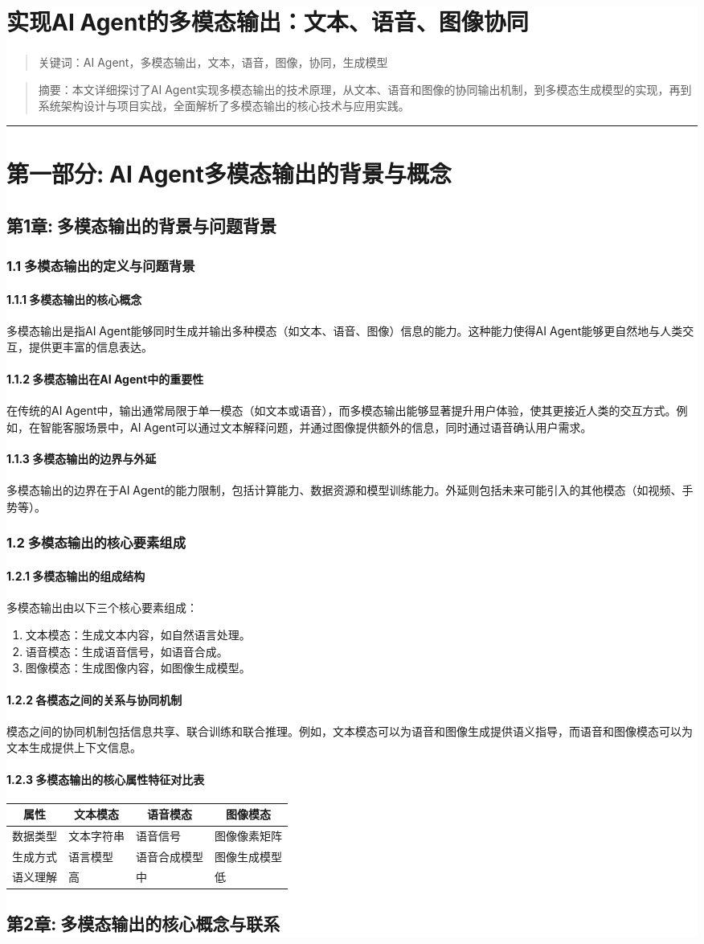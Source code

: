                  



# 实现AI Agent的多模态输出：文本、语音、图像协同

> 关键词：AI Agent，多模态输出，文本，语音，图像，协同，生成模型

> 摘要：本文详细探讨了AI Agent实现多模态输出的技术原理，从文本、语音和图像的协同输出机制，到多模态生成模型的实现，再到系统架构设计与项目实战，全面解析了多模态输出的核心技术与应用实践。

---

# 第一部分: AI Agent多模态输出的背景与概念

## 第1章: 多模态输出的背景与问题背景

### 1.1 多模态输出的定义与问题背景

#### 1.1.1 多模态输出的核心概念
多模态输出是指AI Agent能够同时生成并输出多种模态（如文本、语音、图像）信息的能力。这种能力使得AI Agent能够更自然地与人类交互，提供更丰富的信息表达。

#### 1.1.2 多模态输出在AI Agent中的重要性
在传统的AI Agent中，输出通常局限于单一模态（如文本或语音），而多模态输出能够显著提升用户体验，使其更接近人类的交互方式。例如，在智能客服场景中，AI Agent可以通过文本解释问题，并通过图像提供额外的信息，同时通过语音确认用户需求。

#### 1.1.3 多模态输出的边界与外延
多模态输出的边界在于AI Agent的能力限制，包括计算能力、数据资源和模型训练能力。外延则包括未来可能引入的其他模态（如视频、手势等）。

### 1.2 多模态输出的核心要素组成

#### 1.2.1 多模态输出的组成结构
多模态输出由以下三个核心要素组成：
1. 文本模态：生成文本内容，如自然语言处理。
2. 语音模态：生成语音信号，如语音合成。
3. 图像模态：生成图像内容，如图像生成模型。

#### 1.2.2 各模态之间的关系与协同机制
模态之间的协同机制包括信息共享、联合训练和联合推理。例如，文本模态可以为语音和图像生成提供语义指导，而语音和图像模态可以为文本生成提供上下文信息。

#### 1.2.3 多模态输出的核心属性特征对比表

| 属性         | 文本模态       | 语音模态       | 图像模态       |
|--------------|---------------|---------------|---------------|
| 数据类型     | 文本字符串     | 语音信号       | 图像像素矩阵   |
| 生成方式     | 语言模型      | 语音合成模型    | 图像生成模型   |
| 语义理解     | 高            | 中             | 低            |

## 第2章: 多模态输出的核心概念与联系
